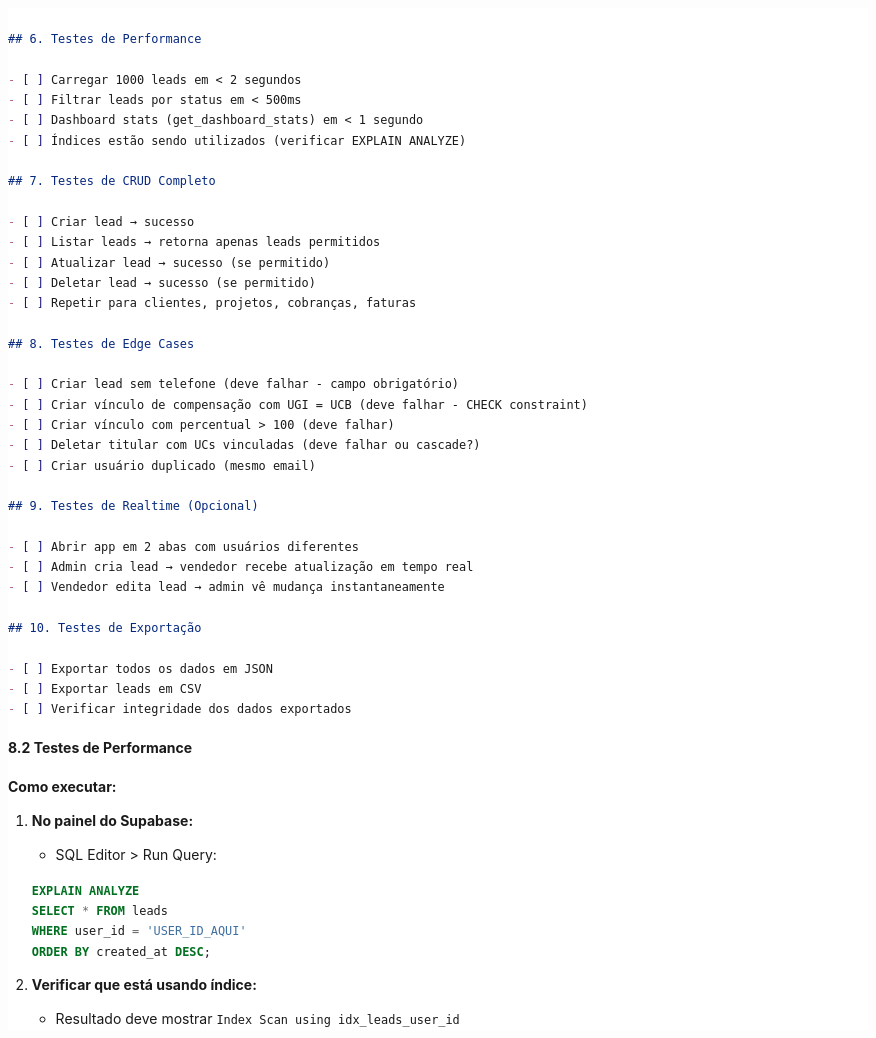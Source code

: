 ```markdown

## 6. Testes de Performance

- [ ] Carregar 1000 leads em < 2 segundos
- [ ] Filtrar leads por status em < 500ms
- [ ] Dashboard stats (get_dashboard_stats) em < 1 segundo
- [ ] Índices estão sendo utilizados (verificar EXPLAIN ANALYZE)

## 7. Testes de CRUD Completo

- [ ] Criar lead → sucesso
- [ ] Listar leads → retorna apenas leads permitidos
- [ ] Atualizar lead → sucesso (se permitido)
- [ ] Deletar lead → sucesso (se permitido)
- [ ] Repetir para clientes, projetos, cobranças, faturas

## 8. Testes de Edge Cases

- [ ] Criar lead sem telefone (deve falhar - campo obrigatório)
- [ ] Criar vínculo de compensação com UGI = UCB (deve falhar - CHECK constraint)
- [ ] Criar vínculo com percentual > 100 (deve falhar)
- [ ] Deletar titular com UCs vinculadas (deve falhar ou cascade?)
- [ ] Criar usuário duplicado (mesmo email)

## 9. Testes de Realtime (Opcional)

- [ ] Abrir app em 2 abas com usuários diferentes
- [ ] Admin cria lead → vendedor recebe atualização em tempo real
- [ ] Vendedor edita lead → admin vê mudança instantaneamente

## 10. Testes de Exportação

- [ ] Exportar todos os dados em JSON
- [ ] Exportar leads em CSV
- [ ] Verificar integridade dos dados exportados
```

#### 8.2 Testes de Performance

**Como executar:**

1. **No painel do Supabase:**
   - SQL Editor > Run Query:
   ```sql
   EXPLAIN ANALYZE
   SELECT * FROM leads
   WHERE user_id = 'USER_ID_AQUI'
   ORDER BY created_at DESC;
   ```

2. **Verificar que está usando índice:**
   - Resultado deve mostrar `Index Scan using idx_leads_user_id`
